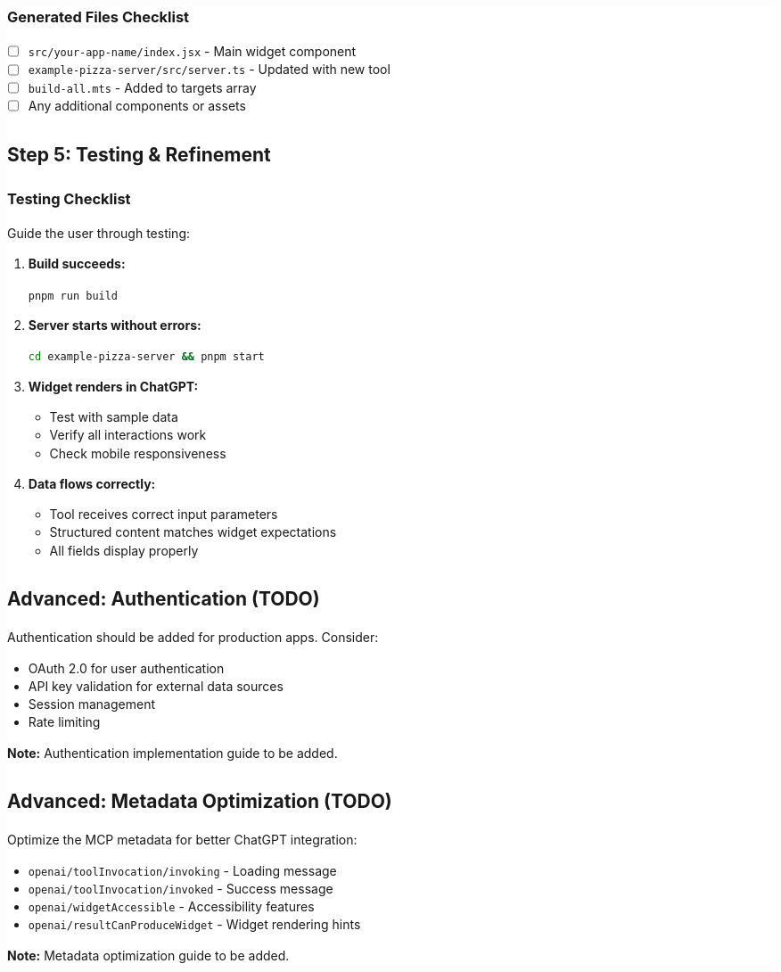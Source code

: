 ### Generated Files Checklist

- [ ] `src/your-app-name/index.jsx` - Main widget component
- [ ] `example-pizza-server/src/server.ts` - Updated with new tool
- [ ] `build-all.mts` - Added to targets array
- [ ] Any additional components or assets

## Step 5: Testing & Refinement

### Testing Checklist

Guide the user through testing:

1. **Build succeeds:**
   ```bash
   pnpm run build
   ```

2. **Server starts without errors:**
   ```bash
   cd example-pizza-server && pnpm start
   ```

3. **Widget renders in ChatGPT:**
   - Test with sample data
   - Verify all interactions work
   - Check mobile responsiveness

4. **Data flows correctly:**
   - Tool receives correct input parameters
   - Structured content matches widget expectations
   - All fields display properly

## Advanced: Authentication (TODO)

Authentication should be added for production apps. Consider:

- OAuth 2.0 for user authentication
- API key validation for external data sources
- Session management
- Rate limiting

**Note:** Authentication implementation guide to be added.

## Advanced: Metadata Optimization (TODO)

Optimize the MCP metadata for better ChatGPT integration:

- `openai/toolInvocation/invoking` - Loading message
- `openai/toolInvocation/invoked` - Success message
- `openai/widgetAccessible` - Accessibility features
- `openai/resultCanProduceWidget` - Widget rendering hints

**Note:** Metadata optimization guide to be added.
